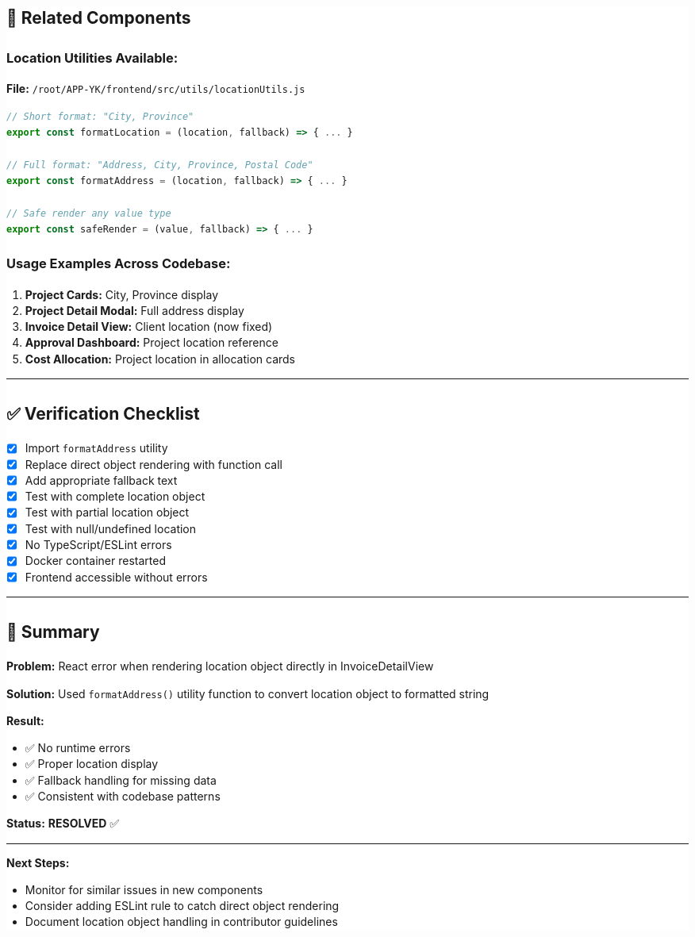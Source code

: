 
## 🚀 Related Components

### **Location Utilities Available:**

**File:** `/root/APP-YK/frontend/src/utils/locationUtils.js`

```javascript
// Short format: "City, Province"
export const formatLocation = (location, fallback) => { ... }

// Full format: "Address, City, Province, Postal Code"
export const formatAddress = (location, fallback) => { ... }

// Safe render any value type
export const safeRender = (value, fallback) => { ... }
```

### **Usage Examples Across Codebase:**

1. **Project Cards:** City, Province display
2. **Project Detail Modal:** Full address display
3. **Invoice Detail View:** Client location (now fixed)
4. **Approval Dashboard:** Project location reference
5. **Cost Allocation:** Project location in allocation cards

---

## ✅ Verification Checklist

- [x] Import `formatAddress` utility
- [x] Replace direct object rendering with function call
- [x] Add appropriate fallback text
- [x] Test with complete location object
- [x] Test with partial location object
- [x] Test with null/undefined location
- [x] No TypeScript/ESLint errors
- [x] Docker container restarted
- [x] Frontend accessible without errors

---

## 🎉 Summary

**Problem:** React error when rendering location object directly in InvoiceDetailView

**Solution:** Used `formatAddress()` utility function to convert location object to formatted string

**Result:** 
- ✅ No runtime errors
- ✅ Proper location display
- ✅ Fallback handling for missing data
- ✅ Consistent with codebase patterns

**Status:** **RESOLVED** ✅

---

**Next Steps:**
- Monitor for similar issues in new components
- Consider adding ESLint rule to catch direct object rendering
- Document location object handling in contributor guidelines

